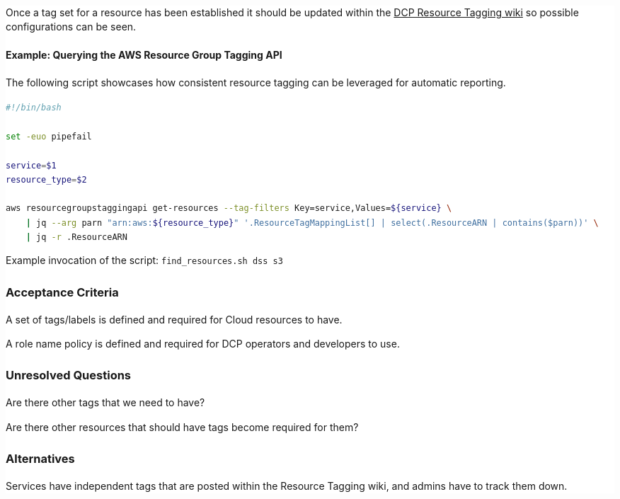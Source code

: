 Once a tag set for a resource has been established it should be updated within the [DCP Resource Tagging wiki](https://allspark.dev.data.humancellatlas.org/dcp-ops/docs/wikis/Resource%20Tagging) so possible configurations can be seen.

#### Example: Querying the AWS Resource Group Tagging API
The following script showcases how consistent resource tagging can be leveraged for automatic reporting.
```bash
#!/bin/bash
  
set -euo pipefail

service=$1
resource_type=$2

aws resourcegroupstaggingapi get-resources --tag-filters Key=service,Values=${service} \
    | jq --arg parn "arn:aws:${resource_type}" '.ResourceTagMappingList[] | select(.ResourceARN | contains($parn))' \
    | jq -r .ResourceARN
```
Example invocation of the script: `find_resources.sh dss s3`

### Acceptance Criteria

A set of tags/labels is defined and required for Cloud resources to have.

A role name policy is defined and required for DCP operators and developers to use.

### Unresolved Questions

Are there other tags that we need to have?

Are there other resources that should have tags become required for them?

### Alternatives

Services have independent tags that are posted within the Resource Tagging wiki, and admins have to track them down.
